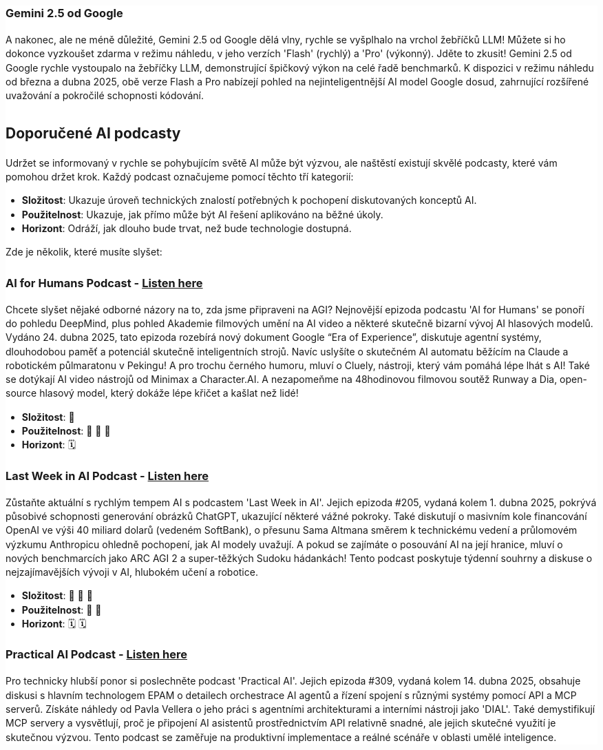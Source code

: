 ### Gemini 2.5 od Google
A nakonec, ale ne méně důležité, Gemini 2.5 od Google dělá vlny, rychle se vyšplhalo na vrchol žebříčků LLM! Můžete si ho dokonce vyzkoušet zdarma v režimu náhledu, v jeho verzích 'Flash' (rychlý) a 'Pro' (výkonný). Jděte to zkusit! Gemini 2.5 od Google rychle vystoupalo na žebříčky LLM, demonstrující špičkový výkon na celé řadě benchmarků. K dispozici v režimu náhledu od března a dubna 2025, obě verze Flash a Pro nabízejí pohled na nejinteligentnější AI model Google dosud, zahrnující rozšířené uvažování a pokročilé schopnosti kódování.

## Doporučené AI podcasty
Udržet se informovaný v rychle se pohybujícím světě AI může být výzvou, ale naštěstí existují skvělé podcasty, které vám pomohou držet krok. Každý podcast označujeme pomocí těchto tří kategorií:
- **Složitost**: Ukazuje úroveň technických znalostí potřebných k pochopení diskutovaných konceptů AI.
- **Použitelnost**: Ukazuje, jak přímo může být AI řešení aplikováno na běžné úkoly.
- **Horizont**: Odráží, jak dlouho bude trvat, než bude technologie dostupná.

Zde je několik, které musíte slyšet:

### AI for Humans Podcast - [Listen here](https://www.aiforhumans.show/deepmind-says-were-not-ready-for-agi-academy-awards-say-ai-video-is-ok-and-ai-voice-models-get-we/)
Chcete slyšet nějaké odborné názory na to, zda jsme připraveni na AGI? Nejnovější epizoda podcastu 'AI for Humans' se ponoří do pohledu DeepMind, plus pohled Akademie filmových umění na AI video a některé skutečně bizarní vývoj AI hlasových modelů. Vydáno 24. dubna 2025, tato epizoda rozebírá nový dokument Google “Era of Experience”, diskutuje agentní systémy, dlouhodobou paměť a potenciál skutečně inteligentních strojů. Navíc uslyšíte o skutečném AI automatu běžícím na Claude a robotickém půlmaratonu v Pekingu! A pro trochu černého humoru, mluví o Cluely, nástroji, který vám pomáhá lépe lhát s AI! Také se dotýkají AI video nástrojů od Minimax a Character.AI. A nezapomeňme na 48hodinovou filmovou soutěž Runway a Dia, open-source hlasový model, který dokáže lépe křičet a kašlat než lidé!

- **Složitost**: 🤯
- **Použitelnost**: 🎯 🎯 🎯
- **Horizont**: 🗓️

### Last Week in AI Podcast - [Listen here](https://lastweekin.ai/p/lwiai-podcast-205-gemini-25-chatgpt)
Zůstaňte aktuální s rychlým tempem AI s podcastem 'Last Week in AI'. Jejich epizoda #205, vydaná kolem 1. dubna 2025, pokrývá působivé schopnosti generování obrázků ChatGPT, ukazující některé vážné pokroky. Také diskutují o masivním kole financování OpenAI ve výši 40 miliard dolarů (vedeném SoftBank), o přesunu Sama Altmana směrem k technickému vedení a průlomovém výzkumu Anthropicu ohledně pochopení, jak AI modely uvažují. A pokud se zajímáte o posouvání AI na její hranice, mluví o nových benchmarcích jako ARC AGI 2 a super-těžkých Sudoku hádankách! Tento podcast poskytuje týdenní souhrny a diskuse o nejzajímavějších vývoji v AI, hlubokém učení a robotice.

- **Složitost**: 🤯 🤯 🤯
- **Použitelnost**: 🎯 🎯
- **Horizont**: 🗓️ 🗓️

### Practical AI Podcast - [Listen here](https://practicalai.fm/309)
Pro technicky hlubší ponor si poslechněte podcast 'Practical AI'. Jejich epizoda #309, vydaná kolem 14. dubna 2025, obsahuje diskusi s hlavním technologem EPAM o detailech orchestrace AI agentů a řízení spojení s různými systémy pomocí API a MCP serverů. Získáte náhledy od Pavla Vellera o jeho práci s agentními architekturami a interními nástroji jako 'DIAL'. Také demystifikují MCP servery a vysvětlují, proč je připojení AI asistentů prostřednictvím API relativně snadné, ale jejich skutečné využití je skutečnou výzvou. Tento podcast se zaměřuje na produktivní implementace a reálné scénáře v oblasti umělé inteligence.
